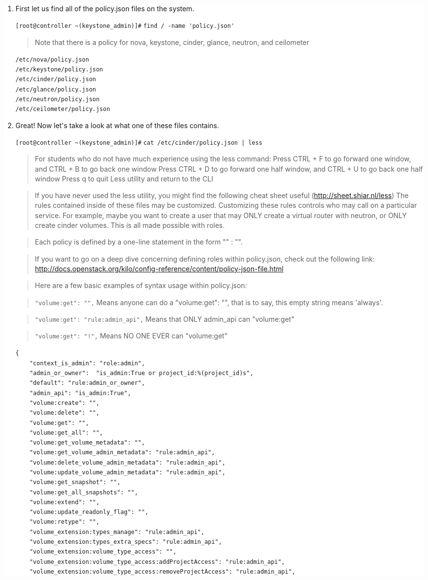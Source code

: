 1. First let us find all of the policy.json files on the system.

    `[root@controller ~(keystone_admin)]#` `find / -name 'policy.json'`

    > Note that there is a policy for nova, keystone, cinder, glance, neutron, and ceilometer
	
	```
	/etc/nova/policy.json
    /etc/keystone/policy.json
    /etc/cinder/policy.json
    /etc/glance/policy.json
    /etc/neutron/policy.json
    /etc/ceilometer/policy.json
    ```

2. Great! Now let's take a look at what one of these files contains.

    `[root@controller ~(keystone_admin)]#` `cat /etc/cinder/policy.json | less`
	
    > For students who do not have much experience using the less command:
    > Press CTRL + F to go forward one window, and CTRL + B to go back one window
    > Press CTRL + D to go forward one half window, and CTRL + U to go back one half window
    > Press q to quit Less utility and return to the CLI
	
    > If you have never used the less utility, you might find the following cheat sheet useful (http://sheet.shiar.nl/less)
	> The rules contained inside of these files may be customized. Customizing these rules controls who may call on a particular service. 
	> For example, maybe you want to create a user that may ONLY create a virtual router with neutron, or ONLY create cinder volumes. 
	> This is all made possible with roles.

	>  Each policy is defined by a one-line statement in the form "<target>" : "<rule>".

	> If you want to go on a deep dive concerning defining roles within policy.json, check out the following link: http://docs.openstack.org/kilo/config-reference/content/policy-json-file.html

	>  Here are a few basic examples of syntax usage within policy.json:

	> `"volume:get": "",` Means anyone can do a "volume:get": "", that is to say, this empty string means 'always'.

	> `"volume:get": "rule:admin_api",` Means that ONLY admin_api can "volume:get"

	> `"volume:get": "!",` Means NO ONE EVER can "volume:get"
	
	```
    {
        "context_is_admin": "role:admin",
        "admin_or_owner":  "is_admin:True or project_id:%(project_id)s",
        "default": "rule:admin_or_owner",
        "admin_api": "is_admin:True",
        "volume:create": "",
        "volume:delete": "",
        "volume:get": "",
        "volume:get_all": "",
        "volume:get_volume_metadata": "",
        "volume:get_volume_admin_metadata": "rule:admin_api",
        "volume:delete_volume_admin_metadata": "rule:admin_api",
        "volume:update_volume_admin_metadata": "rule:admin_api",
        "volume:get_snapshot": "",
        "volume:get_all_snapshots": "",
        "volume:extend": "",
        "volume:update_readonly_flag": "",
        "volume:retype": "",
        "volume_extension:types_manage": "rule:admin_api",
        "volume_extension:types_extra_specs": "rule:admin_api",
        "volume_extension:volume_type_access": "",
        "volume_extension:volume_type_access:addProjectAccess": "rule:admin_api",
        "volume_extension:volume_type_access:removeProjectAccess": "rule:admin_api",